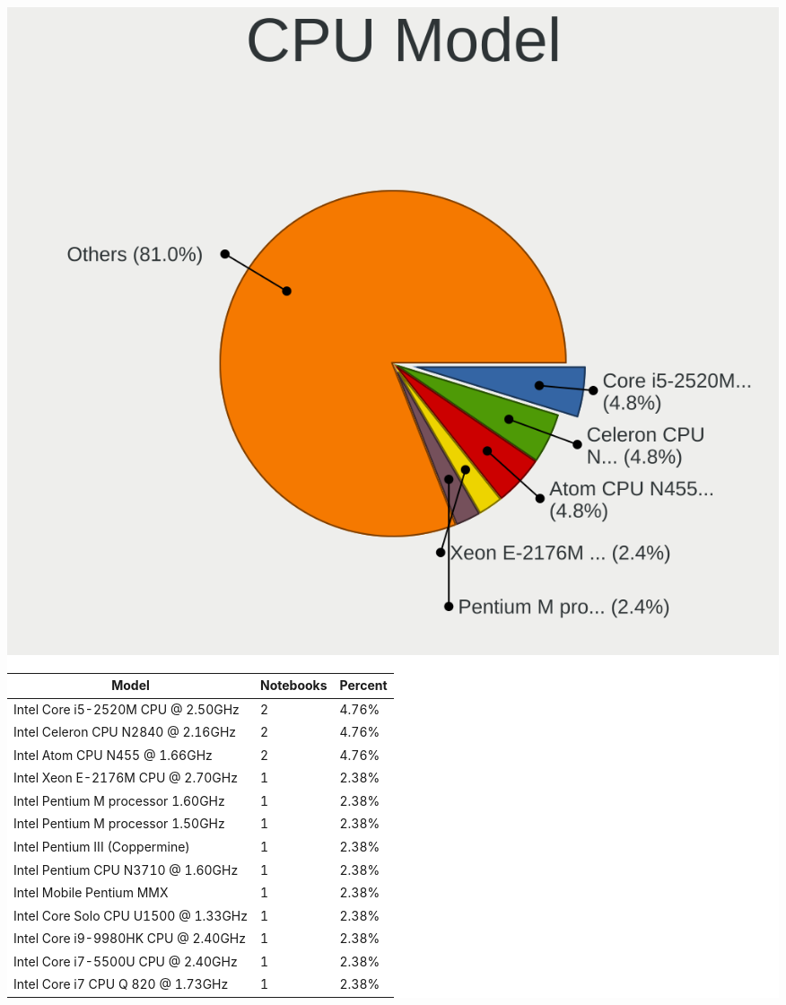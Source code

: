 ![CPU Model](./images/pie_chart/cpu_model.svg)


| Model                                                  | Notebooks | Percent |
|--------------------------------------------------------|-----------|---------|
| Intel Core i5-2520M CPU @ 2.50GHz                      | 2         | 4.76%   |
| Intel Celeron CPU N2840 @ 2.16GHz                      | 2         | 4.76%   |
| Intel Atom CPU N455 @ 1.66GHz                          | 2         | 4.76%   |
| Intel Xeon E-2176M CPU @ 2.70GHz                       | 1         | 2.38%   |
| Intel Pentium M processor 1.60GHz                      | 1         | 2.38%   |
| Intel Pentium M processor 1.50GHz                      | 1         | 2.38%   |
| Intel Pentium III (Coppermine)                         | 1         | 2.38%   |
| Intel Pentium CPU N3710 @ 1.60GHz                      | 1         | 2.38%   |
| Intel Mobile Pentium MMX                               | 1         | 2.38%   |
| Intel Core Solo CPU U1500 @ 1.33GHz                    | 1         | 2.38%   |
| Intel Core i9-9980HK CPU @ 2.40GHz                     | 1         | 2.38%   |
| Intel Core i7-5500U CPU @ 2.40GHz                      | 1         | 2.38%   |
| Intel Core i7 CPU Q 820 @ 1.73GHz                      | 1         | 2.38%   |